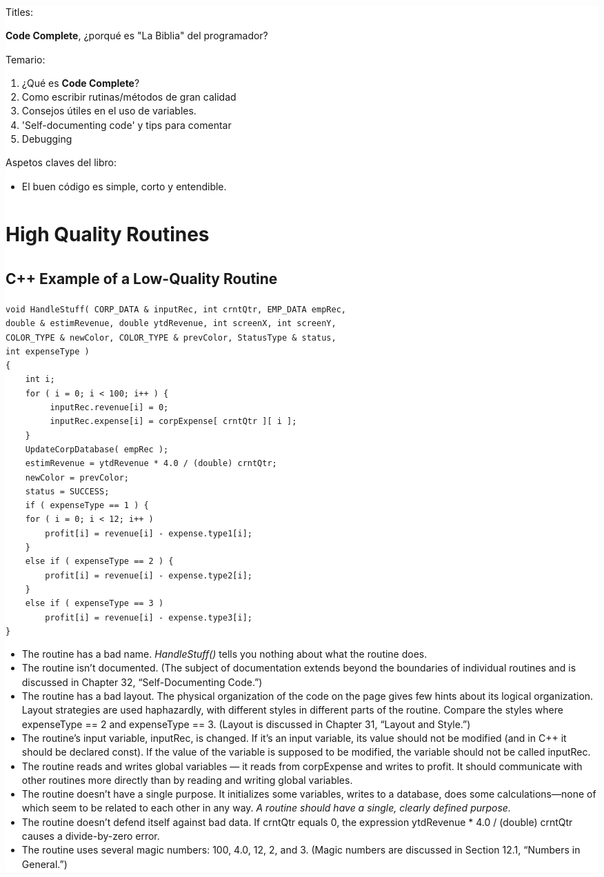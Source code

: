 Titles:

 **Code Complete**, &iquest;porqué es "La Biblia" del programador?
 
Temario:

  1. &iquest;Qué es **Code Complete**?
  2. Como escribir rutinas/métodos de gran calidad
  3. Consejos útiles en el uso de variables.
  4. 'Self-documenting code' y tips para comentar
  5. Debugging

Aspetos claves del libro:

 * El buen código es simple, corto y entendible. 

# High Quality Routines

## C++ Example of a Low-Quality Routine

    void HandleStuff( CORP_DATA & inputRec, int crntQtr, EMP_DATA empRec,
    double & estimRevenue, double ytdRevenue, int screenX, int screenY,
    COLOR_TYPE & newColor, COLOR_TYPE & prevColor, StatusType & status,
    int expenseType )
    {
        int i;
        for ( i = 0; i < 100; i++ ) {
             inputRec.revenue[i] = 0;
             inputRec.expense[i] = corpExpense[ crntQtr ][ i ];
        }
        UpdateCorpDatabase( empRec );
        estimRevenue = ytdRevenue * 4.0 / (double) crntQtr;
        newColor = prevColor;
        status = SUCCESS;
        if ( expenseType == 1 ) {
        for ( i = 0; i < 12; i++ )
            profit[i] = revenue[i] - expense.type1[i];
        }
        else if ( expenseType == 2 ) {
            profit[i] = revenue[i] - expense.type2[i];
        }
        else if ( expenseType == 3 )
            profit[i] = revenue[i] - expense.type3[i];
    }

* The routine has a bad name. *HandleStuff()* tells you nothing about what the routine does.
* The routine isn’t documented. (The subject of documentation extends beyond the boundaries of individual routines and is discussed in Chapter 32, “Self-Documenting Code.”)
* The routine has a bad layout. The physical organization of the code on the page gives few hints about its logical organization. Layout strategies are used haphazardly,
with different styles in different parts of the routine. Compare the styles where expenseType == 2 and expenseType == 3. (Layout is discussed in Chapter 31, “Layout and Style.”)
* The routine’s input variable, inputRec, is changed. If it’s an input variable, its value should not be modified (and in C++ it should be declared const). If the value of the variable is supposed to be modified, the variable should not be called inputRec.
* The routine reads and writes global variables — it reads from corpExpense and writes to profit. It should communicate with other routines more directly than by reading and writing global variables.
* The routine doesn’t have a single purpose. It initializes some variables, writes to a database, does some calculations—none of which seem to be related to each other in any way. *A routine should have a single, clearly defined purpose.*
* The routine doesn’t defend itself against bad data. If crntQtr equals 0, the expression ytdRevenue * 4.0 / (double) crntQtr causes a divide-by-zero error.
* The routine uses several magic numbers: 100, 4.0, 12, 2, and 3. (Magic numbers are discussed in Section 12.1, “Numbers in General.”)